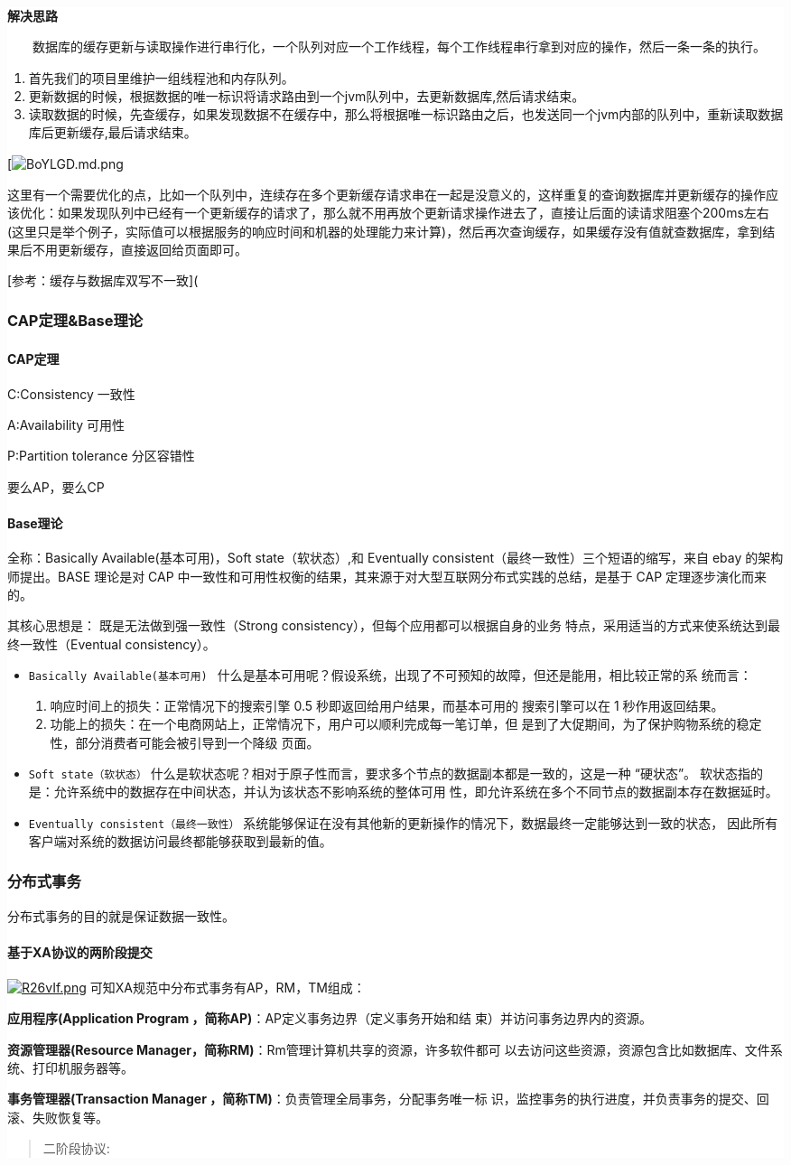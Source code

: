 **解决思路**

　　数据库的缓存更新与读取操作进行串行化，一个队列对应一个工作线程，每个工作线程串行拿到对应的操作，然后一条一条的执行。

1. 首先我们的项目里维护一组线程池和内存队列。
2. 更新数据的时候，根据数据的唯一标识将请求路由到一个jvm队列中，去更新数据库,然后请求结束。
3. 读取数据的时候，先查缓存，如果发现数据不在缓存中，那么将根据唯一标识路由之后，也发送同一个jvm内部的队列中，重新读取数据库后更新缓存,最后请求结束。

[![BoYLGD.md.png](https://s1.ax1x.com/2020/11/08/BoYLGD.md.png)　　

这里有一个需要优化的点，比如一个队列中，连续存在多个更新缓存请求串在一起是没意义的，这样重复的查询数据库并更新缓存的操作应该优化：如果发现队列中已经有一个更新缓存的请求了，那么就不用再放个更新请求操作进去了，直接让后面的读请求阻塞个200ms左右(这里只是举个例子，实际值可以根据服务的响应时间和机器的处理能力来计算)，然后再次查询缓存，如果缓存没有值就查数据库，拿到结果后不用更新缓存，直接返回给页面即可。

[参考：缓存与数据库双写不一致](
### CAP定理&Base理论
#### CAP定理
C:Consistency 一致性

A:Availability 可用性

P:Partition tolerance 分区容错性

要么AP，要么CP

#### Base理论

全称：Basically Available(基本可用)，Soft state（软状态）,和 Eventually consistent（最终一致性）三个短语的缩写，来自 ebay 的架构师提出。BASE 理论是对 CAP 中一致性和可用性权衡的结果，其来源于对大型互联网分布式实践的总结，是基于 CAP 定理逐步演化而来的。

其核心思想是： 既是无法做到强一致性（Strong consistency），但每个应用都可以根据自身的业务 特点，采用适当的方式来使系统达到最终一致性（Eventual consistency）。

- `Basically Available(基本可用) `
    什么是基本可用呢？假设系统，出现了不可预知的故障，但还是能用，相比较正常的系 统而言： 
    1. 响应时间上的损失：正常情况下的搜索引擎 0.5 秒即返回给用户结果，而基本可用的 搜索引擎可以在 1 秒作用返回结果。
    2. 功能上的损失：在一个电商网站上，正常情况下，用户可以顺利完成每一笔订单，但 是到了大促期间，为了保护购物系统的稳定性，部分消费者可能会被引导到一个降级 页面。

- `Soft state（软状态）` 什么是软状态呢？相对于原子性而言，要求多个节点的数据副本都是一致的，这是一种 “硬状态”。 
    软状态指的是：允许系统中的数据存在中间状态，并认为该状态不影响系统的整体可用 性，即允许系统在多个不同节点的数据副本存在数据延时。

- `Eventually consistent（最终一致性）` 
    系统能够保证在没有其他新的更新操作的情况下，数据最终一定能够达到一致的状态， 因此所有客户端对系统的数据访问最终都能够获取到最新的值。

### 分布式事务
分布式事务的目的就是保证数据一致性。
#### 基于XA协议的两阶段提交

[![R26vIf.png](https://z3.ax1x.com/2021/07/03/R26vIf.png)](https://imgtu.com/i/R26vIf)
可知XA规范中分布式事务有AP，RM，TM组成： 

**应用程序(Application Program ，简称AP)**：AP定义事务边界（定义事务开始和结 束）并访问事务边界内的资源。 
       
**资源管理器(Resource Manager，简称RM)**：Rm管理计算机共享的资源，许多软件都可 以去访问这些资源，资源包含比如数据库、文件系统、打印机服务器等。

**事务管理器(Transaction Manager ，简称TM)**：负责管理全局事务，分配事务唯一标 识，监控事务的执行进度，并负责事务的提交、回滚、失败恢复等。 
    
> 二阶段协议:
